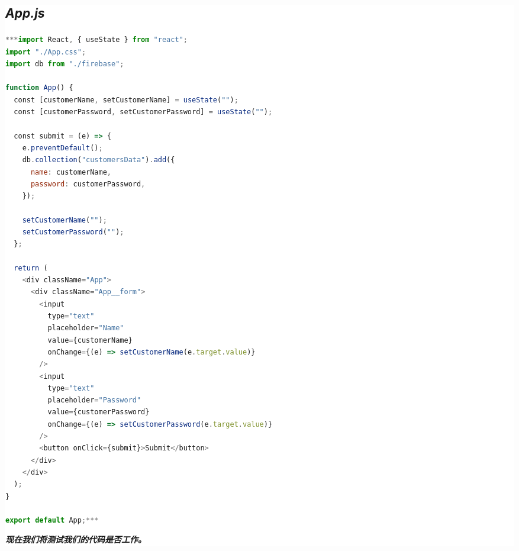 ## *****App.js*****

```jsx
***import React, { useState } from "react";
import "./App.css";
import db from "./firebase";

function App() {
  const [customerName, setCustomerName] = useState("");
  const [customerPassword, setCustomerPassword] = useState("");

  const submit = (e) => {
    e.preventDefault();
    db.collection("customersData").add({
      name: customerName,
      password: customerPassword,
    });

    setCustomerName("");
    setCustomerPassword("");
  };

  return (
    <div className="App">
      <div className="App__form">
        <input
          type="text"
          placeholder="Name"
          value={customerName}
          onChange={(e) => setCustomerName(e.target.value)}
        />
        <input
          type="text"
          placeholder="Password"
          value={customerPassword}
          onChange={(e) => setCustomerPassword(e.target.value)}
        />
        <button onClick={submit}>Submit</button>
      </div>
    </div>
  );
}

export default App;***
```

*****现在我们将测试我们的代码是否工作。*****
